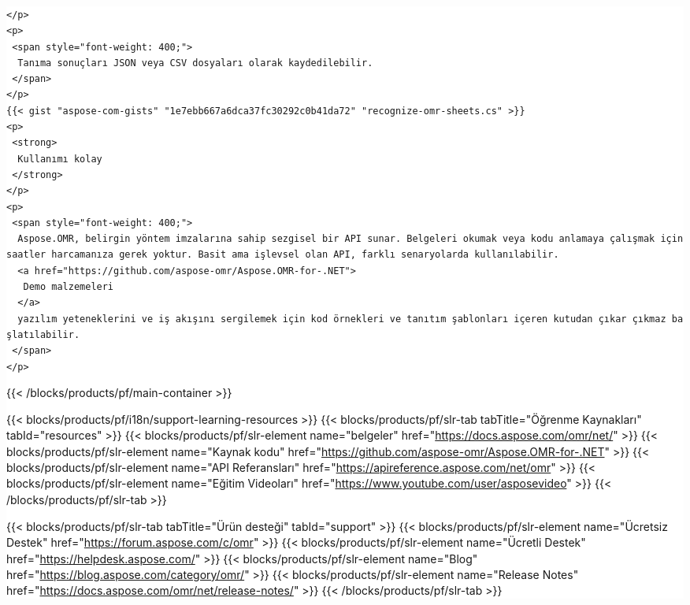     </p>
    <p>
     <span style="font-weight: 400;">
      Tanıma sonuçları JSON veya CSV dosyaları olarak kaydedilebilir.
     </span>
    </p>
    {{< gist "aspose-com-gists" "1e7ebb667a6dca37fc30292c0b41da72" "recognize-omr-sheets.cs" >}}
    <p>
     <strong>
      Kullanımı kolay
     </strong>
    </p>
    <p>
     <span style="font-weight: 400;">
      Aspose.OMR, belirgin yöntem imzalarına sahip sezgisel bir API sunar. Belgeleri okumak veya kodu anlamaya çalışmak için saatler harcamanıza gerek yoktur. Basit ama işlevsel olan API, farklı senaryolarda kullanılabilir.
      <a href="https://github.com/aspose-omr/Aspose.OMR-for-.NET">
       Demo malzemeleri
      </a>
      yazılım yeteneklerini ve iş akışını sergilemek için kod örnekleri ve tanıtım şablonları içeren kutudan çıkar çıkmaz başlatılabilir.
     </span>
    </p>
   </div>
   
   
   
  </div>
 </div>
</div>


{{< /blocks/products/pf/main-container >}}


{{< blocks/products/pf/i18n/support-learning-resources >}}
{{< blocks/products/pf/slr-tab tabTitle="Öğrenme Kaynakları" tabId="resources" >}}
{{< blocks/products/pf/slr-element name="belgeler" href="https://docs.aspose.com/omr/net/" >}}
{{< blocks/products/pf/slr-element name="Kaynak kodu" href="https://github.com/aspose-omr/Aspose.OMR-for-.NET" >}}
{{< blocks/products/pf/slr-element name="API Referansları" href="https://apireference.aspose.com/net/omr" >}}
{{< blocks/products/pf/slr-element name="Eğitim Videoları" href="https://www.youtube.com/user/asposevideo" >}}
{{< /blocks/products/pf/slr-tab >}}

{{< blocks/products/pf/slr-tab tabTitle="Ürün desteği" tabId="support" >}}
{{< blocks/products/pf/slr-element name="Ücretsiz Destek" href="https://forum.aspose.com/c/omr" >}}
{{< blocks/products/pf/slr-element name="Ücretli Destek" href="https://helpdesk.aspose.com/" >}}
{{< blocks/products/pf/slr-element name="Blog" href="https://blog.aspose.com/category/omr/" >}}
{{< blocks/products/pf/slr-element name="Release Notes" href="https://docs.aspose.com/omr/net/release-notes/" >}}
{{< /blocks/products/pf/slr-tab >}}
